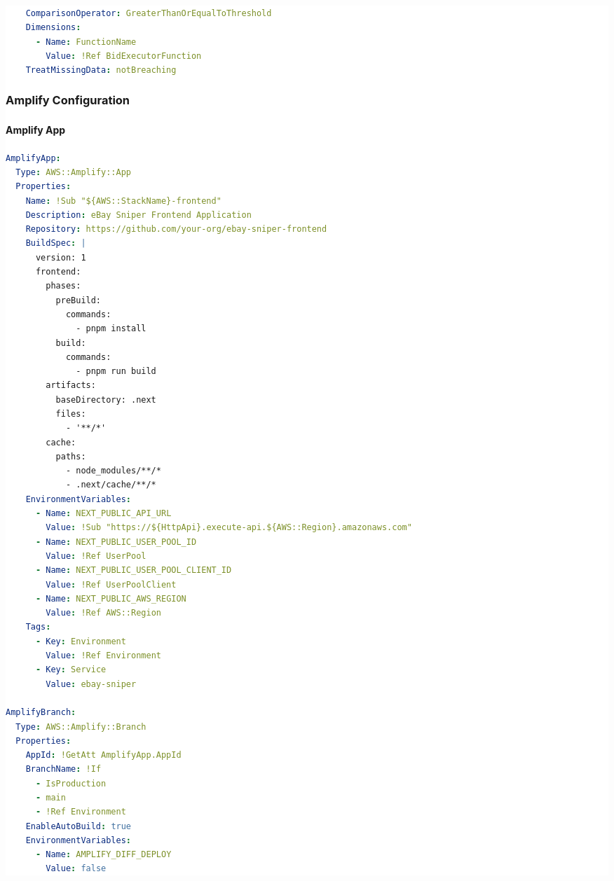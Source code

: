 ```yaml
    ComparisonOperator: GreaterThanOrEqualToThreshold
    Dimensions:
      - Name: FunctionName
        Value: !Ref BidExecutorFunction
    TreatMissingData: notBreaching
```

### Amplify Configuration

#### Amplify App
```yaml
AmplifyApp:
  Type: AWS::Amplify::App
  Properties:
    Name: !Sub "${AWS::StackName}-frontend"
    Description: eBay Sniper Frontend Application
    Repository: https://github.com/your-org/ebay-sniper-frontend
    BuildSpec: |
      version: 1
      frontend:
        phases:
          preBuild:
            commands:
              - pnpm install
          build:
            commands:
              - pnpm run build
        artifacts:
          baseDirectory: .next
          files:
            - '**/*'
        cache:
          paths:
            - node_modules/**/*
            - .next/cache/**/*
    EnvironmentVariables:
      - Name: NEXT_PUBLIC_API_URL
        Value: !Sub "https://${HttpApi}.execute-api.${AWS::Region}.amazonaws.com"
      - Name: NEXT_PUBLIC_USER_POOL_ID
        Value: !Ref UserPool
      - Name: NEXT_PUBLIC_USER_POOL_CLIENT_ID
        Value: !Ref UserPoolClient
      - Name: NEXT_PUBLIC_AWS_REGION
        Value: !Ref AWS::Region
    Tags:
      - Key: Environment
        Value: !Ref Environment
      - Key: Service
        Value: ebay-sniper

AmplifyBranch:
  Type: AWS::Amplify::Branch
  Properties:
    AppId: !GetAtt AmplifyApp.AppId
    BranchName: !If
      - IsProduction
      - main
      - !Ref Environment
    EnableAutoBuild: true
    EnvironmentVariables:
      - Name: AMPLIFY_DIFF_DEPLOY
        Value: false
```
